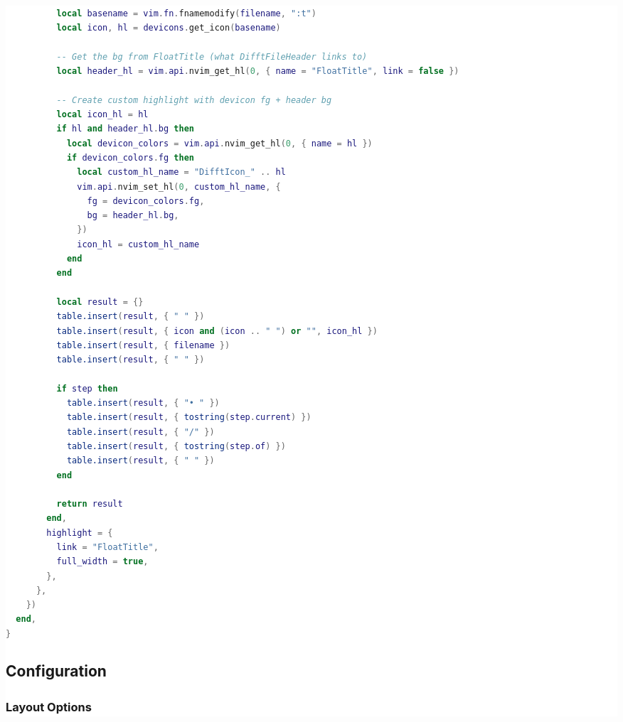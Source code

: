 ```lua
          local basename = vim.fn.fnamemodify(filename, ":t")
          local icon, hl = devicons.get_icon(basename)

          -- Get the bg from FloatTitle (what DifftFileHeader links to)
          local header_hl = vim.api.nvim_get_hl(0, { name = "FloatTitle", link = false })

          -- Create custom highlight with devicon fg + header bg
          local icon_hl = hl
          if hl and header_hl.bg then
            local devicon_colors = vim.api.nvim_get_hl(0, { name = hl })
            if devicon_colors.fg then
              local custom_hl_name = "DifftIcon_" .. hl
              vim.api.nvim_set_hl(0, custom_hl_name, {
                fg = devicon_colors.fg,
                bg = header_hl.bg,
              })
              icon_hl = custom_hl_name
            end
          end

          local result = {}
          table.insert(result, { " " })
          table.insert(result, { icon and (icon .. " ") or "", icon_hl })
          table.insert(result, { filename })
          table.insert(result, { " " })

          if step then
            table.insert(result, { "• " })
            table.insert(result, { tostring(step.current) })
            table.insert(result, { "/" })
            table.insert(result, { tostring(step.of) })
            table.insert(result, { " " })
          end

          return result
        end,
        highlight = {
          link = "FloatTitle",
          full_width = true,
        },
      },
    })
  end,
}
```

## Configuration

### Layout Options
